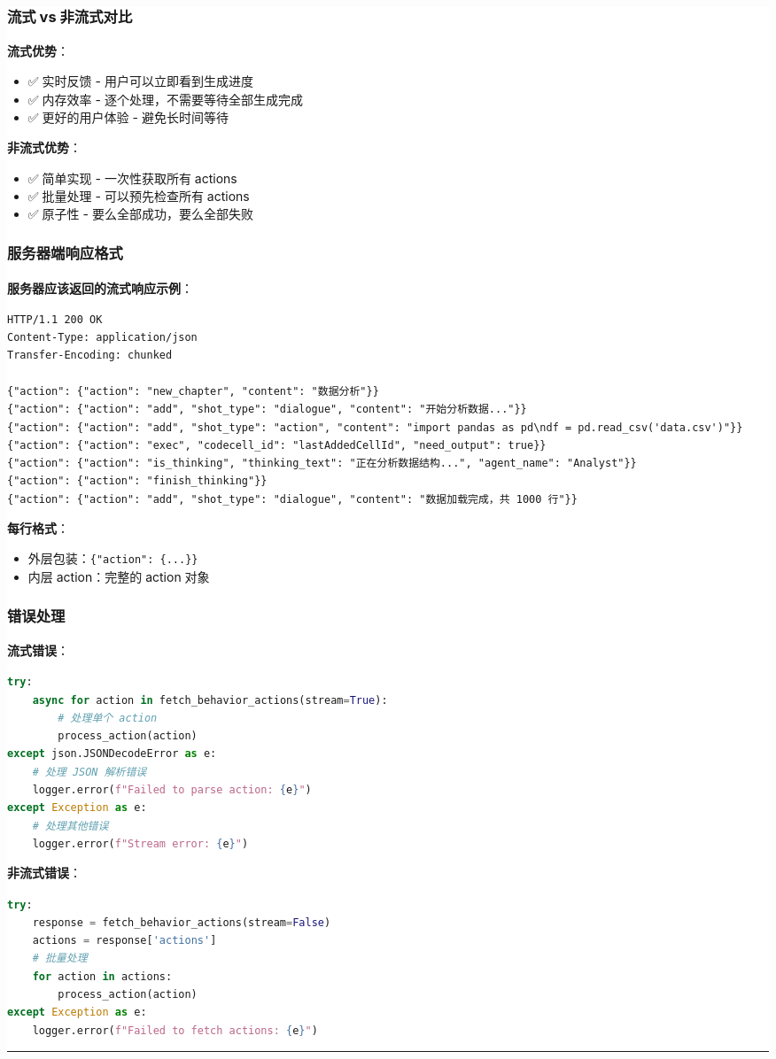 ### 流式 vs 非流式对比

**流式优势**：
- ✅ 实时反馈 - 用户可以立即看到生成进度
- ✅ 内存效率 - 逐个处理，不需要等待全部生成完成
- ✅ 更好的用户体验 - 避免长时间等待

**非流式优势**：
- ✅ 简单实现 - 一次性获取所有 actions
- ✅ 批量处理 - 可以预先检查所有 actions
- ✅ 原子性 - 要么全部成功，要么全部失败

### 服务器端响应格式

**服务器应该返回的流式响应示例**：

```http
HTTP/1.1 200 OK
Content-Type: application/json
Transfer-Encoding: chunked

{"action": {"action": "new_chapter", "content": "数据分析"}}
{"action": {"action": "add", "shot_type": "dialogue", "content": "开始分析数据..."}}
{"action": {"action": "add", "shot_type": "action", "content": "import pandas as pd\ndf = pd.read_csv('data.csv')"}}
{"action": {"action": "exec", "codecell_id": "lastAddedCellId", "need_output": true}}
{"action": {"action": "is_thinking", "thinking_text": "正在分析数据结构...", "agent_name": "Analyst"}}
{"action": {"action": "finish_thinking"}}
{"action": {"action": "add", "shot_type": "dialogue", "content": "数据加载完成，共 1000 行"}}
```

**每行格式**：
- 外层包装：`{"action": {...}}`
- 内层 action：完整的 action 对象

### 错误处理

**流式错误**：
```python
try:
    async for action in fetch_behavior_actions(stream=True):
        # 处理单个 action
        process_action(action)
except json.JSONDecodeError as e:
    # 处理 JSON 解析错误
    logger.error(f"Failed to parse action: {e}")
except Exception as e:
    # 处理其他错误
    logger.error(f"Stream error: {e}")
```

**非流式错误**：
```python
try:
    response = fetch_behavior_actions(stream=False)
    actions = response['actions']
    # 批量处理
    for action in actions:
        process_action(action)
except Exception as e:
    logger.error(f"Failed to fetch actions: {e}")
```

---